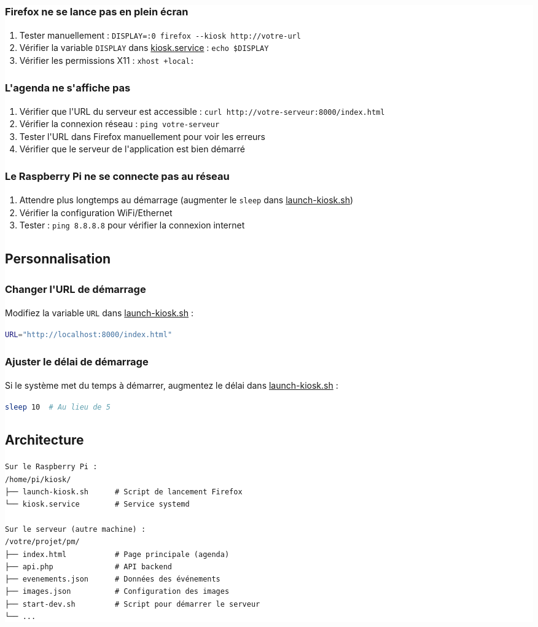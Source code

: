 ### Firefox ne se lance pas en plein écran

1. Tester manuellement : `DISPLAY=:0 firefox --kiosk http://votre-url`
2. Vérifier la variable `DISPLAY` dans [kiosk.service](kiosk.service:8) : `echo $DISPLAY`
3. Vérifier les permissions X11 : `xhost +local:`

### L'agenda ne s'affiche pas

1. Vérifier que l'URL du serveur est accessible : `curl http://votre-serveur:8000/index.html`
2. Vérifier la connexion réseau : `ping votre-serveur`
3. Tester l'URL dans Firefox manuellement pour voir les erreurs
4. Vérifier que le serveur de l'application est bien démarré

### Le Raspberry Pi ne se connecte pas au réseau

1. Attendre plus longtemps au démarrage (augmenter le `sleep` dans [launch-kiosk.sh](launch-kiosk.sh:14))
2. Vérifier la configuration WiFi/Ethernet
3. Tester : `ping 8.8.8.8` pour vérifier la connexion internet

## Personnalisation

### Changer l'URL de démarrage

Modifiez la variable `URL` dans [launch-kiosk.sh](launch-kiosk.sh:7) :

```bash
URL="http://localhost:8000/index.html"
```

### Ajuster le délai de démarrage

Si le système met du temps à démarrer, augmentez le délai dans [launch-kiosk.sh](launch-kiosk.sh:10) :

```bash
sleep 10  # Au lieu de 5
```

## Architecture

```
Sur le Raspberry Pi :
/home/pi/kiosk/
├── launch-kiosk.sh      # Script de lancement Firefox
└── kiosk.service        # Service systemd

Sur le serveur (autre machine) :
/votre/projet/pm/
├── index.html           # Page principale (agenda)
├── api.php              # API backend
├── evenements.json      # Données des événements
├── images.json          # Configuration des images
├── start-dev.sh         # Script pour démarrer le serveur
└── ...
```
